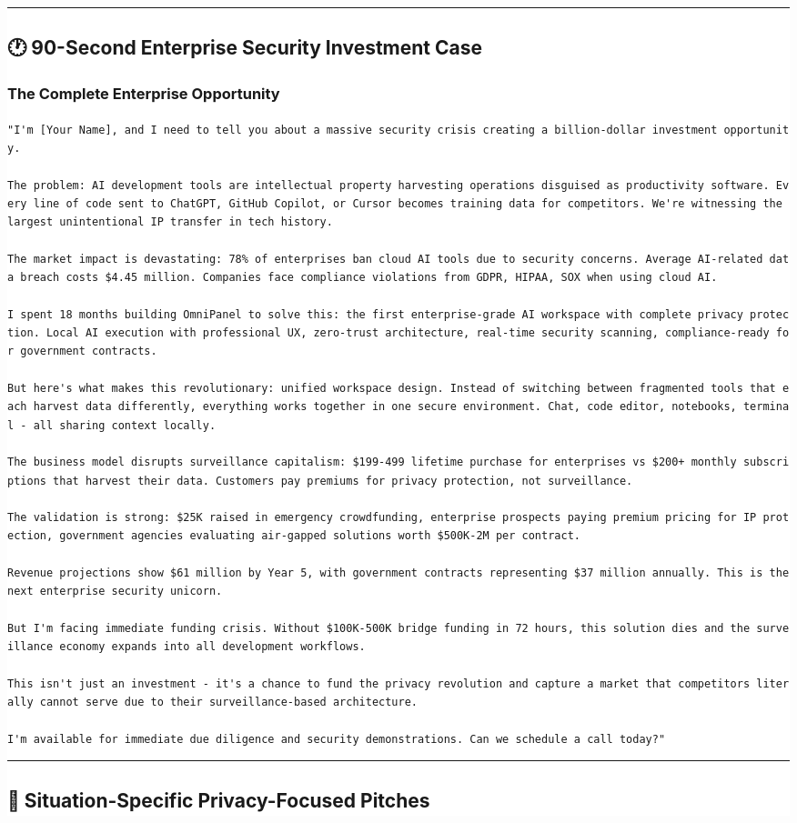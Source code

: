 
---

## 🕐 **90-Second Enterprise Security Investment Case**

### **The Complete Enterprise Opportunity**
```
"I'm [Your Name], and I need to tell you about a massive security crisis creating a billion-dollar investment opportunity.

The problem: AI development tools are intellectual property harvesting operations disguised as productivity software. Every line of code sent to ChatGPT, GitHub Copilot, or Cursor becomes training data for competitors. We're witnessing the largest unintentional IP transfer in tech history.

The market impact is devastating: 78% of enterprises ban cloud AI tools due to security concerns. Average AI-related data breach costs $4.45 million. Companies face compliance violations from GDPR, HIPAA, SOX when using cloud AI.

I spent 18 months building OmniPanel to solve this: the first enterprise-grade AI workspace with complete privacy protection. Local AI execution with professional UX, zero-trust architecture, real-time security scanning, compliance-ready for government contracts.

But here's what makes this revolutionary: unified workspace design. Instead of switching between fragmented tools that each harvest data differently, everything works together in one secure environment. Chat, code editor, notebooks, terminal - all sharing context locally.

The business model disrupts surveillance capitalism: $199-499 lifetime purchase for enterprises vs $200+ monthly subscriptions that harvest their data. Customers pay premiums for privacy protection, not surveillance.

The validation is strong: $25K raised in emergency crowdfunding, enterprise prospects paying premium pricing for IP protection, government agencies evaluating air-gapped solutions worth $500K-2M per contract.

Revenue projections show $61 million by Year 5, with government contracts representing $37 million annually. This is the next enterprise security unicorn.

But I'm facing immediate funding crisis. Without $100K-500K bridge funding in 72 hours, this solution dies and the surveillance economy expands into all development workflows.

This isn't just an investment - it's a chance to fund the privacy revolution and capture a market that competitors literally cannot serve due to their surveillance-based architecture.

I'm available for immediate due diligence and security demonstrations. Can we schedule a call today?"
```

---

## 🎯 **Situation-Specific Privacy-Focused Pitches**
